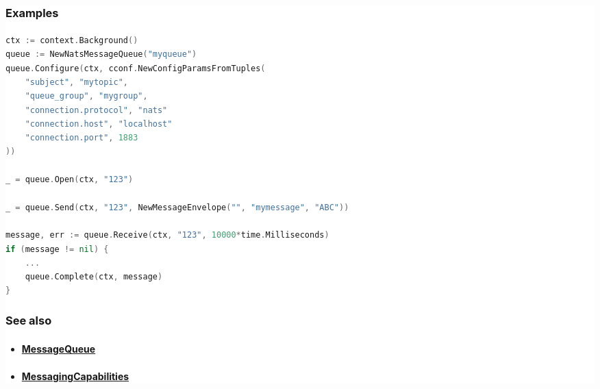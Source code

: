 
### Examples

```go
ctx := context.Background()
queue := NewNatsMessageQueue("myqueue")
queue.Configure(ctx, cconf.NewConfigParamsFromTuples(
	"subject", "mytopic",
	"queue_group", "mygroup",
	"connection.protocol", "nats"
	"connection.host", "localhost"
	"connection.port", 1883
))

_ = queue.Open(ctx, "123")

_ = queue.Send(ctx, "123", NewMessageEnvelope("", "mymessage", "ABC"))

message, err := queue.Receive(ctx, "123", 10000*time.Milliseconds)
if (message != nil) {
	...
	queue.Complete(ctx, message)
}
```


### See also
- #### [MessageQueue](../../../messaging/queues/message_queue)
- #### [MessagingCapabilities](../../../messaging/queues/messaging_capabilities)
